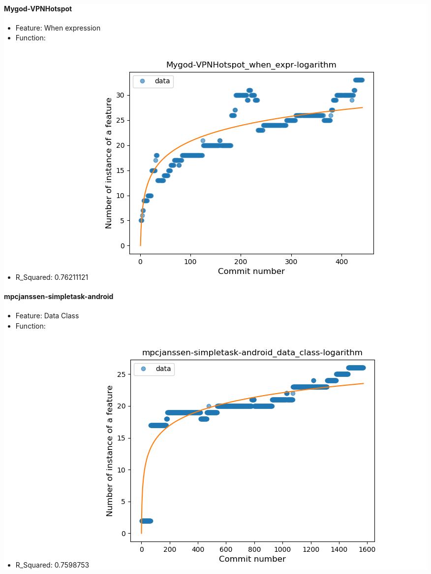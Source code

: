 #### Mygod-VPNHotspot
* Feature: When expression
* Function: ![equation](http://latex.codecogs.com/svg.latex?5.802574%5Clog_%7B3.613275%7D%28x%29%20&plus;%200.0)
* R_Squared: 0.76211121
 ![Mygod-VPNHotspot](../plots/Mygod-VPNHotspot_when_expr_T6.png)

#### mpcjanssen-simpletask-android
* Feature: Data Class
* Function: ![equation](http://latex.codecogs.com/svg.latex?4.310355%5Clog_%7B3.852062%7D%28x%29%20&plus;%200.0)
* R_Squared: 0.7598753
 ![mpcjanssen-simpletask-android](../plots/mpcjanssen-simpletask-android_data_class_T6.png)
